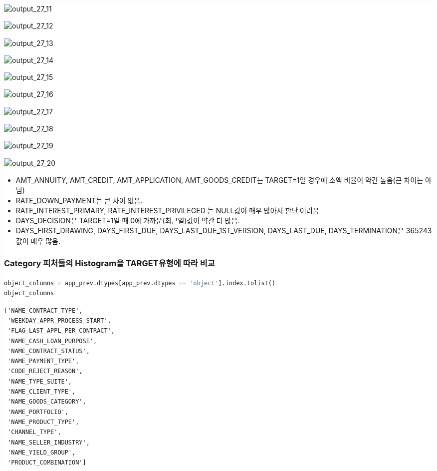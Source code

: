 ![output_27_11](https://user-images.githubusercontent.com/87309905/199922064-4e7537c9-faf2-42ae-9348-7619e7ef7a5d.png)

![output_27_12](https://user-images.githubusercontent.com/87309905/199922066-39d2be3a-9161-4779-b59f-6b811a32613c.png)

![output_27_13](https://user-images.githubusercontent.com/87309905/199922069-81c3f737-580e-4bad-98ba-49d1716bb94e.png)

![output_27_14](https://user-images.githubusercontent.com/87309905/199922074-4da16efd-b23f-4da8-8ff3-ba3498efe77c.png)

![output_27_15](https://user-images.githubusercontent.com/87309905/199922080-473d1df9-7516-4ed4-86c0-1865e9d7b1b5.png)

![output_27_16](https://user-images.githubusercontent.com/87309905/199922082-f283f9c0-4cf3-4abe-819e-d939b7589f0f.png)

![output_27_17](https://user-images.githubusercontent.com/87309905/199922086-004a5f52-3f4b-4c1b-9549-9d0b3e9e1187.png)

![output_27_18](https://user-images.githubusercontent.com/87309905/199922088-b0cf660a-0f0a-439d-8d1f-02c30c258ea7.png)

![output_27_19](https://user-images.githubusercontent.com/87309905/199922091-3cd4e63a-895b-4171-a539-e8bf90645cda.png)

![output_27_20](https://user-images.githubusercontent.com/87309905/199922094-ff50ea06-5e04-4392-96a6-f7902250a49c.png)



* AMT_ANNUITY, AMT_CREDIT, AMT_APPLICATION, AMT_GOODS_CREDIT는 TARGET=1일 경우에 소액 비율이 약간 높음(큰 차이는 아님)
* RATE_DOWN_PAYMENT는 큰 차이 없음. 
* RATE_INTEREST_PRIMARY, RATE_INTEREST_PRIVILEGED 는 NULL값이 매우 많아서 판단 어려움
* DAYS_DECISION은 TARGET=1일 때 0에 가까운(최근일)값이 약간 더 많음. 
* DAYS_FIRST_DRAWING, DAYS_FIRST_DUE, DAYS_LAST_DUE_1ST_VERSION, DAYS_LAST_DUE, DAYS_TERMINATION은 365243 값이 매우 많음. 

### Category 피처들의 Histogram을 TARGET유형에 따라 비교


```python
object_columns = app_prev.dtypes[app_prev.dtypes == 'object'].index.tolist()
object_columns
```




    ['NAME_CONTRACT_TYPE',
     'WEEKDAY_APPR_PROCESS_START',
     'FLAG_LAST_APPL_PER_CONTRACT',
     'NAME_CASH_LOAN_PURPOSE',
     'NAME_CONTRACT_STATUS',
     'NAME_PAYMENT_TYPE',
     'CODE_REJECT_REASON',
     'NAME_TYPE_SUITE',
     'NAME_CLIENT_TYPE',
     'NAME_GOODS_CATEGORY',
     'NAME_PORTFOLIO',
     'NAME_PRODUCT_TYPE',
     'CHANNEL_TYPE',
     'NAME_SELLER_INDUSTRY',
     'NAME_YIELD_GROUP',
     'PRODUCT_COMBINATION']
